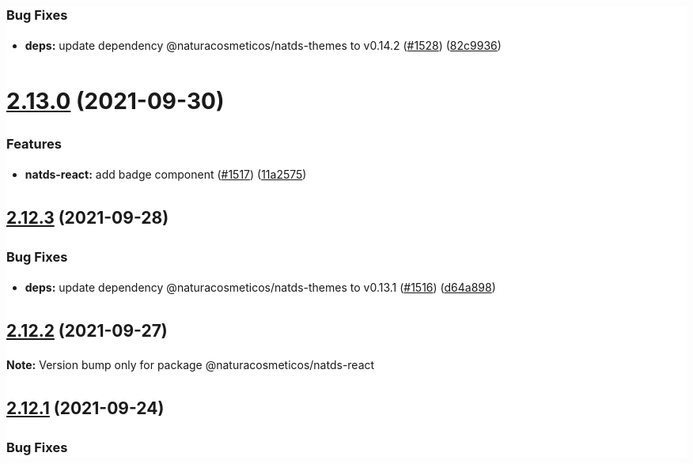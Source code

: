 
### Bug Fixes

* **deps:** update dependency @naturacosmeticos/natds-themes to v0.14.2 ([#1528](https://github.com/natura-cosmeticos/natds-js/issues/1528)) ([82c9936](https://github.com/natura-cosmeticos/natds-js/commit/82c993689d7f9e0a668e7ac765b85e23e65e2f84))





# [2.13.0](https://github.com/natura-cosmeticos/natds-js/compare/@naturacosmeticos/natds-react@2.12.3...@naturacosmeticos/natds-react@2.13.0) (2021-09-30)


### Features

* **natds-react:** add badge component ([#1517](https://github.com/natura-cosmeticos/natds-js/issues/1517)) ([11a2575](https://github.com/natura-cosmeticos/natds-js/commit/11a25759d8a6bc6d4f585a069152be3eb8726447))





## [2.12.3](https://github.com/natura-cosmeticos/natds-js/compare/@naturacosmeticos/natds-react@2.12.2...@naturacosmeticos/natds-react@2.12.3) (2021-09-28)


### Bug Fixes

* **deps:** update dependency @naturacosmeticos/natds-themes to v0.13.1 ([#1516](https://github.com/natura-cosmeticos/natds-js/issues/1516)) ([d64a898](https://github.com/natura-cosmeticos/natds-js/commit/d64a8988523387e216db0d3a15d5275291dcdca7))





## [2.12.2](https://github.com/natura-cosmeticos/natds-js/compare/@naturacosmeticos/natds-react@2.12.1...@naturacosmeticos/natds-react@2.12.2) (2021-09-27)

**Note:** Version bump only for package @naturacosmeticos/natds-react





## [2.12.1](https://github.com/natura-cosmeticos/natds-js/compare/@naturacosmeticos/natds-react@2.12.0...@naturacosmeticos/natds-react@2.12.1) (2021-09-24)


### Bug Fixes
